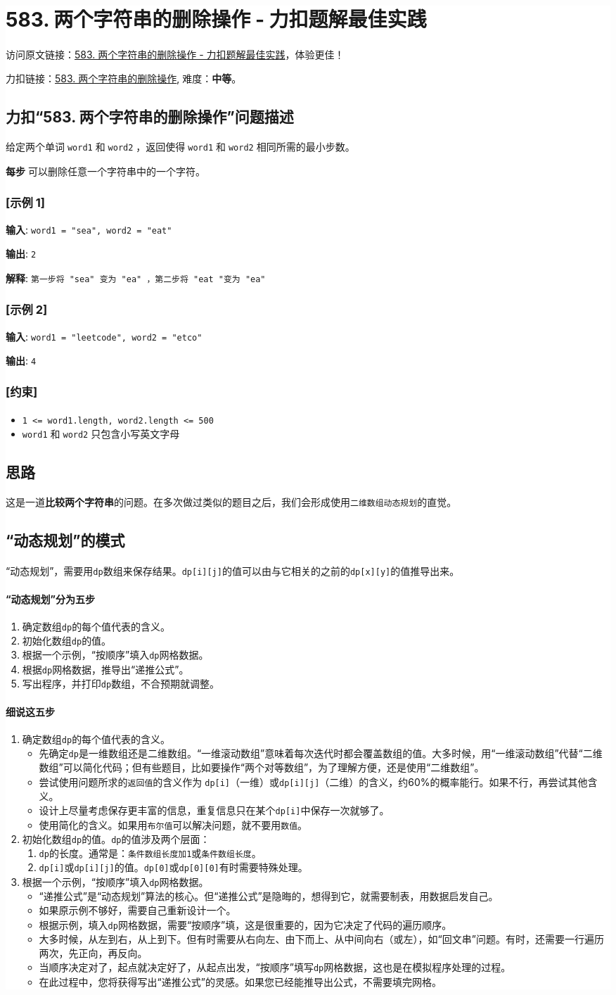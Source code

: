 # 583. 两个字符串的删除操作 - 力扣题解最佳实践

访问原文链接：[583. 两个字符串的删除操作 - 力扣题解最佳实践](https://leetcoder.net/zh/leetcode/583-delete-operation-for-two-strings)，体验更佳！

力扣链接：[583. 两个字符串的删除操作](https://leetcode.cn/problems/delete-operation-for-two-strings), 难度：**中等**。

## 力扣“583. 两个字符串的删除操作”问题描述

给定两个单词 `word1` 和 `word2` ，返回使得 `word1` 和  `word2` 相同所需的最小步数。

**每步** 可以删除任意一个字符串中的一个字符。

### [示例 1]

**输入**: `word1 = "sea", word2 = "eat"`

**输出**: `2`

**解释**: `第一步将 "sea" 变为 "ea" ，第二步将 "eat "变为 "ea"`

### [示例 2]

**输入**: `word1 = "leetcode", word2 = "etco"`

**输出**: `4`

### [约束]

- `1 <= word1.length, word2.length <= 500`
- `word1` 和 `word2` 只包含小写英文字母

## 思路

这是一道**比较两个字符串**的问题。在多次做过类似的题目之后，我们会形成使用`二维数组动态规划`的直觉。

## “动态规划”的模式

“动态规划”，需要用`dp`数组来保存结果。`dp[i][j]`的值可以由与它相关的之前的`dp[x][y]`的值推导出来。

#### “动态规划”分为五步

1. 确定数组`dp`的每个值代表的含义。
2. 初始化数组`dp`的值。
3. 根据一个示例，“按顺序”填入`dp`网格数据。
4. 根据`dp`网格数据，推导出“递推公式”。
5. 写出程序，并打印`dp`数组，不合预期就调整。

#### 细说这五步

1. 确定数组`dp`的每个值代表的含义。
    - 先确定`dp`是一维数组还是二维数组。“一维滚动数组”意味着每次迭代时都会覆盖数组的值。大多时候，用“一维滚动数组”代替“二维数组”可以简化代码；但有些题目，比如要操作“两个对等数组”，为了理解方便，还是使用“二维数组”。
    - 尝试使用问题所求的`返回值`的含义作为 `dp[i]`（一维）或`dp[i][j]`（二维）的含义，约60%的概率能行。如果不行，再尝试其他含义。
    - 设计上尽量考虑保存更丰富的信息，重复信息只在某个`dp[i]`中保存一次就够了。
    - 使用简化的含义。如果用`布尔值`可以解决问题，就不要用`数值`。
2. 初始化数组`dp`的值。`dp`的值涉及两个层面：
    1. `dp`的长度。通常是：`条件数组长度加1`或`条件数组长度`。
    2. `dp[i]`或`dp[i][j]`的值。`dp[0]`或`dp[0][0]`有时需要特殊处理。
3. 根据一个示例，“按顺序”填入`dp`网格数据。
    - “递推公式”是“动态规划”算法的核心。但“递推公式”是隐晦的，想得到它，就需要制表，用数据启发自己。
    - 如果原示例不够好，需要自己重新设计一个。
    - 根据示例，填入`dp`网格数据，需要“按顺序”填，这是很重要的，因为它决定了代码的遍历顺序。
    - 大多时候，从左到右，从上到下。但有时需要从右向左、由下而上、从中间向右（或左），如“回文串”问题。有时，还需要一行遍历两次，先正向，再反向。
    - 当顺序决定对了，起点就决定好了，从起点出发，“按顺序”填写`dp`网格数据，这也是在模拟程序处理的过程。
    - 在此过程中，您将获得写出“递推公式”的灵感。如果您已经能推导出公式，不需要填完网格。